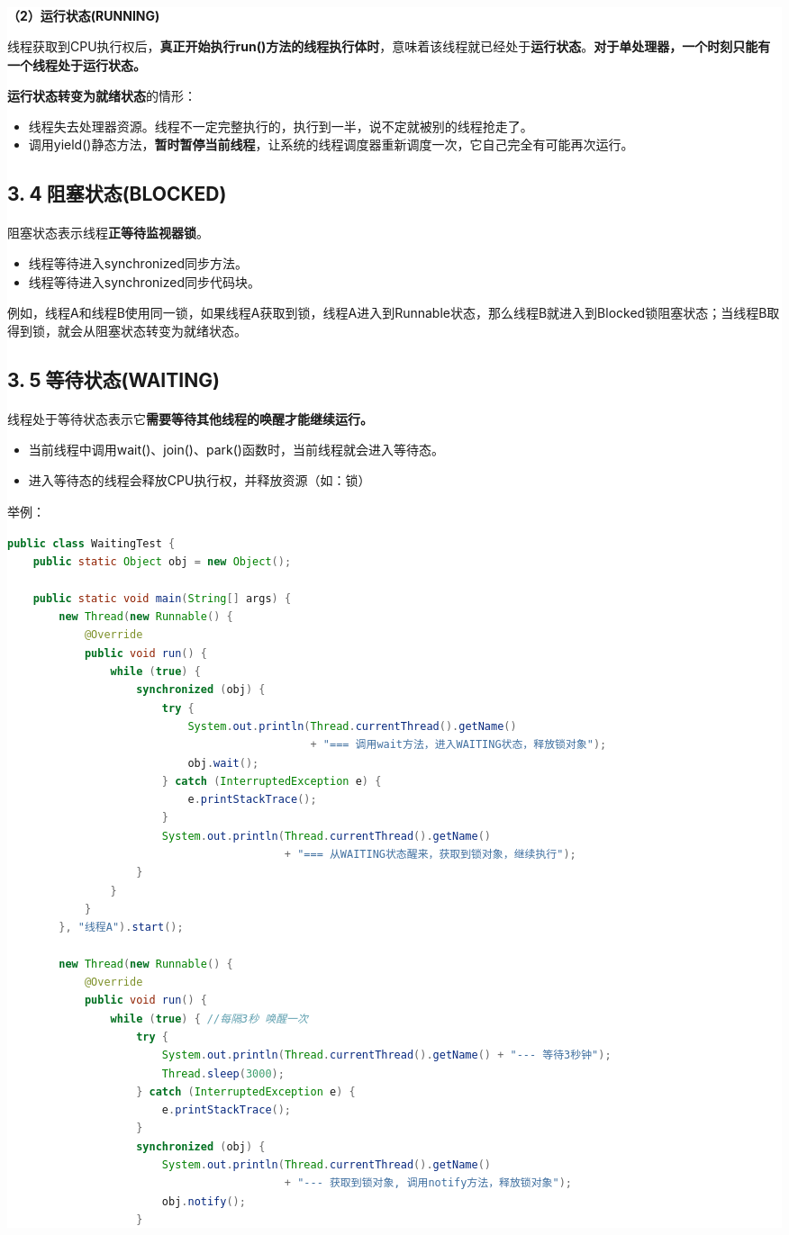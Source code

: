 **（2）运行状态(RUNNING)**

线程获取到CPU执行权后，**真正开始执行run()方法的线程执行体时**，意味着该线程就已经处于**运行状态**。**对于单处理器，一个时刻只能有一个线程处于运行状态。**

**运行状态转变为就绪状态**的情形：

- 线程失去处理器资源。线程不一定完整执行的，执行到一半，说不定就被别的线程抢走了。
- 调用yield()静态方法，**暂时暂停当前线程**，让系统的线程调度器重新调度一次，它自己完全有可能再次运行。

## 3. 4 阻塞状态(BLOCKED)

阻塞状态表示线程**正等待监视器锁**。

- 线程等待进入synchronized同步方法。
- 线程等待进入synchronized同步代码块。

例如，线程A和线程B使用同一锁，如果线程A获取到锁，线程A进入到Runnable状态，那么线程B就进入到Blocked锁阻塞状态；当线程B取得到锁，就会从阻塞状态转变为就绪状态。

## 3. 5 等待状态(WAITING)

线程处于等待状态表示它**需要等待其他线程的唤醒才能继续运行。**

- 当前线程中调用wait()、join()、park()函数时，当前线程就会进入等待态。

- 进入等待态的线程会释放CPU执行权，并释放资源（如：锁）

举例：

```java
public class WaitingTest {
    public static Object obj = new Object();

    public static void main(String[] args) {
        new Thread(new Runnable() {
            @Override
            public void run() {
                while (true) {
                    synchronized (obj) {
                        try {
                            System.out.println(Thread.currentThread().getName() 
                                               + "=== 调用wait方法，进入WAITING状态，释放锁对象");
                            obj.wait();
                        } catch (InterruptedException e) {
                            e.printStackTrace();
                        }
                        System.out.println(Thread.currentThread().getName() 
                                           + "=== 从WAITING状态醒来，获取到锁对象，继续执行");
                    }
                }
            }
        }, "线程A").start();

        new Thread(new Runnable() {
            @Override
            public void run() {
                while (true) { //每隔3秒 唤醒一次
                    try {
                        System.out.println(Thread.currentThread().getName() + "‐‐‐ 等待3秒钟");
                        Thread.sleep(3000);
                    } catch (InterruptedException e) {
                        e.printStackTrace();
                    }
                    synchronized (obj) {
                        System.out.println(Thread.currentThread().getName() 
                                           + "‐‐‐ 获取到锁对象, 调用notify方法，释放锁对象");
                        obj.notify();
                    }
```